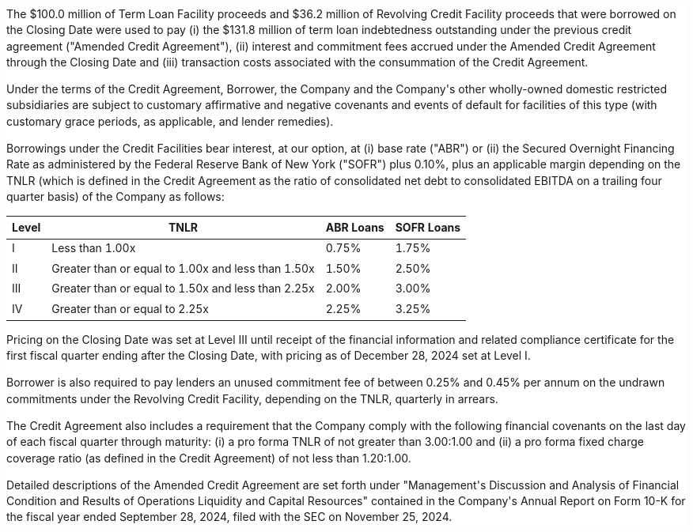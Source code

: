 <p>The $100.0 million of Term Loan Facility proceeds and $36.2 million of Revolving Credit Facility proceeds that were borrowed on the Closing Date were used to pay (i) the $131.8 million of term loan indebtedness outstanding under the previous credit agreement ("Amended Credit Agreement"), (ii) interest and commitment fees accrued under the Amended Credit Agreement through the Closing Date and (iii) transaction costs associated with the consummation of the Credit Agreement.</p>
<p>Under the terms of the Credit Agreement, Borrower, the Company and the Company's other wholly-owned domestic restricted subsidiaries are subject to customary affirmative and negative covenants and events of default for facilities of this type (with customary grace periods, as applicable, and lender remedies).</p>
<p>Borrowings under the Credit Facilities bear interest, at our option, at (i) base rate ("ABR") or (ii) the Secured Overnight Financing Rate as administered by the Federal Reserve Bank of New York ("SOFR") plus 0.10%, plus an applicable margin depending on the TNLR (which is defined in the Credit Agreement as the ratio of consolidated net debt to consolidated EBITDA on a trailing four quarter basis) of the Company as follows:</p>
<table>
<thead>
<tr>
<th>Level</th>
<th>TNLR</th>
<th>ABR Loans</th>
<th>SOFR Loans</th>
</tr>
</thead>
<tbody>
<tr>
<td>I</td>
<td>Less than 1.00x</td>
<td>0.75%</td>
<td>1.75%</td>
</tr>
<tr>
<td>II</td>
<td>Greater than or equal to 1.00x and less than 1.50x</td>
<td>1.50%</td>
<td>2.50%</td>
</tr>
<tr>
<td>III</td>
<td>Greater than or equal to 1.50x and less than 2.25x</td>
<td>2.00%</td>
<td>3.00%</td>
</tr>
<tr>
<td>IV</td>
<td>Greater than or equal to 2.25x</td>
<td>2.25%</td>
<td>3.25%</td>
</tr>
</tbody>
</table>
<p>Pricing on the Closing Date was set at Level III until receipt of the financial information and related compliance certificate for the first fiscal quarter ending after the Closing Date, with pricing as of December 28, 2024 set at Level I.</p>
<p>Borrower is also required to pay lenders an unused commitment fee of between 0.25% and 0.45% per annum on the undrawn commitments under the Revolving Credit Facility, depending on the TNLR, quarterly in arrears.</p>
<p>The Credit Agreement also includes a requirement that the Company comply with the following financial covenants on the last day of each fiscal quarter through maturity: (i) a pro forma TNLR of not greater than 3.00:1.00 and (ii) a pro forma fixed charge coverage ratio (as defined in the Credit Agreement) of not less than 1.20:1.00.</p>
<p>Detailed descriptions of the Amended Credit Agreement are set forth under "Management's Discussion and Analysis of Financial Condition and Results of Operations Liquidity and Capital Resources" contained in the Company's Annual Report on Form 10-K for the fiscal year ended September 28, 2024, filed with the SEC on November 25, 2024.</p>